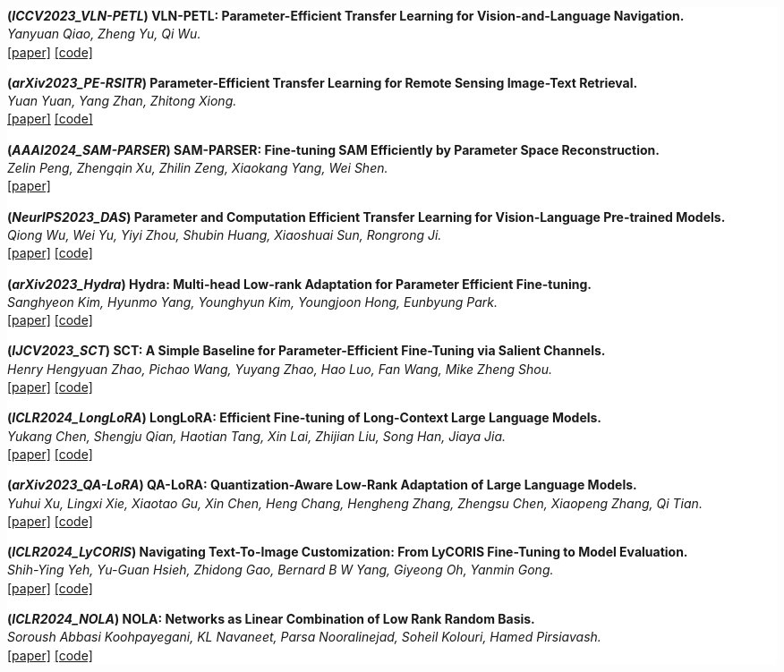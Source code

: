**(*ICCV2023_VLN-PETL*) VLN-PETL: Parameter-Efficient Transfer Learning for Vision-and-Language Navigation.** <br>
*Yanyuan Qiao, Zheng Yu, Qi Wu.*<br>
[[paper]](https://arxiv.org/abs/2308.10172)
[[code]](https://github.com/yanyuanqiao/vln-petl)

**(*arXiv2023_PE-RSITR*) Parameter-Efficient Transfer Learning for Remote Sensing Image-Text Retrieval.** <br>
*Yuan Yuan, Yang Zhan, Zhitong Xiong.*<br>
[[paper]](https://arxiv.org/abs/2308.12509)
[[code]](https://github.com/ZhanYang-nwpu/PE-RSITR)

**(*AAAI2024_SAM-PARSER*) SAM-PARSER: Fine-tuning SAM Efficiently by Parameter Space Reconstruction.** <br>
*Zelin Peng, Zhengqin Xu, Zhilin Zeng, Xiaokang Yang, Wei Shen.*<br>
[[paper]](https://arxiv.org/abs/2308.14604)

**(*NeurIPS2023_DAS*) Parameter and Computation Efficient Transfer Learning for Vision-Language Pre-trained Models.** <br>
*Qiong Wu, Wei Yu, Yiyi Zhou, Shubin Huang, Xiaoshuai Sun, Rongrong Ji.*<br>
[[paper]](https://arxiv.org/abs/2309.01479)
[[code]](https://github.com/DoubtedSteam/DAS)

**(*arXiv2023_Hydra*) Hydra: Multi-head Low-rank Adaptation for Parameter Efficient Fine-tuning.** <br>
*Sanghyeon Kim, Hyunmo Yang, Younghyun Kim, Youngjoon Hong, Eunbyung Park.*<br>
[[paper]](https://arxiv.org/abs/2309.06922)
[[code]](https://github.com/extremebird/Hydra)

**(*IJCV2023_SCT*) SCT: A Simple Baseline for Parameter-Efficient Fine-Tuning via Salient Channels.** <br>
*Henry Hengyuan Zhao, Pichao Wang, Yuyang Zhao, Hao Luo, Fan Wang, Mike Zheng Shou.*<br>
[[paper]](https://arxiv.org/abs/2309.08513)
[[code]](https://github.com/showlab/SCT)

**(*ICLR2024_LongLoRA*) LongLoRA: Efficient Fine-tuning of Long-Context Large Language Models.** <br>
*Yukang Chen, Shengju Qian, Haotian Tang, Xin Lai, Zhijian Liu, Song Han, Jiaya Jia.*<br>
[[paper]](https://arxiv.org/abs/2309.12307)
[[code]](https://github.com/dvlab-research/LongLoRA)

**(*arXiv2023_QA-LoRA*) QA-LoRA: Quantization-Aware Low-Rank Adaptation of Large Language Models.** <br>
*Yuhui Xu, Lingxi Xie, Xiaotao Gu, Xin Chen, Heng Chang, Hengheng Zhang, Zhengsu Chen, Xiaopeng Zhang, Qi Tian.*<br>
[[paper]](https://arxiv.org/abs/2309.14717)
[[code]](https://github.com/yuhuixu1993/qa-lora)

**(*ICLR2024_LyCORIS*) Navigating Text-To-Image Customization: From LyCORIS Fine-Tuning to Model Evaluation.** <br>
*Shih-Ying Yeh, Yu-Guan Hsieh, Zhidong Gao, Bernard B W Yang, Giyeong Oh, Yanmin Gong.*<br>
[[paper]](https://arxiv.org/abs/2309.14859)
[[code]](https://github.com/kohakublueleaf/lycoris)

**(*ICLR2024_NOLA*) NOLA: Networks as Linear Combination of Low Rank Random Basis.** <br>
*Soroush Abbasi Koohpayegani, KL Navaneet, Parsa Nooralinejad, Soheil Kolouri, Hamed Pirsiavash.*<br>
[[paper]](https://arxiv.org/abs/2310.02556)
[[code]](https://github.com/UCDvision/NOLA)
